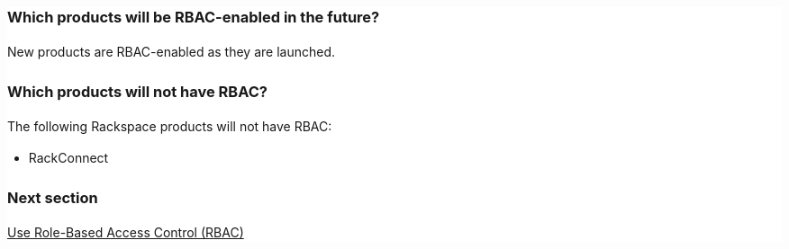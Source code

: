 ### Which products will be RBAC-enabled in the future?

New products are RBAC-enabled as they are launched.

### Which products will not have RBAC?

The following Rackspace products will not have RBAC:

-   RackConnect

### Next section

[Use Role-Based Access Control (RBAC)](/support/how-to/managing-role-based-access-control-rbac)
